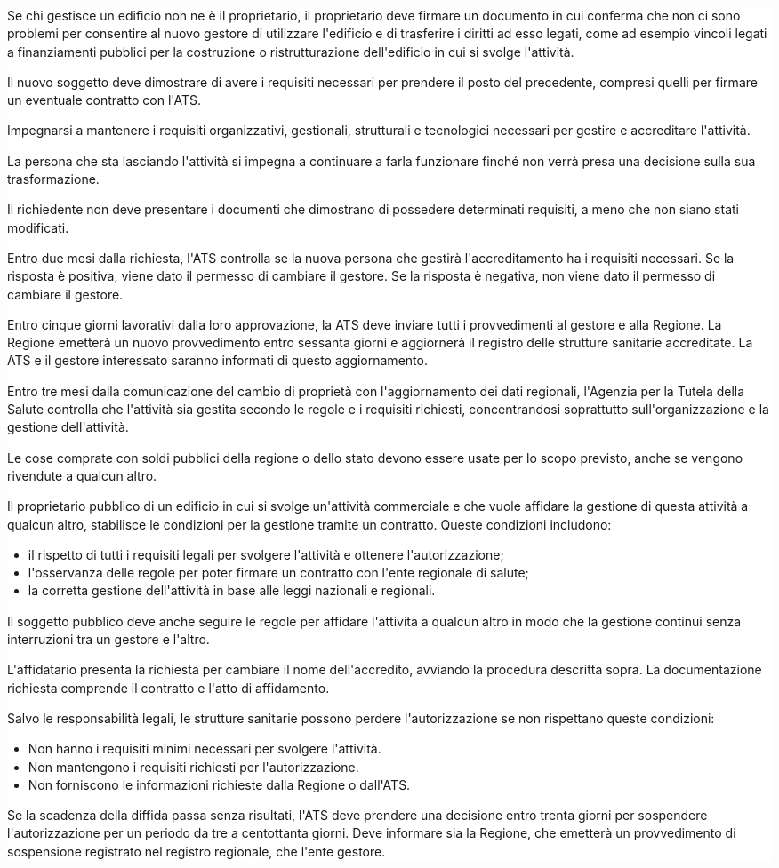 Se chi gestisce un edificio non ne è il proprietario, il proprietario deve firmare un documento in cui conferma che non ci sono problemi per consentire al nuovo gestore di utilizzare l'edificio e di trasferire i diritti ad esso legati, come ad esempio vincoli legati a finanziamenti pubblici per la costruzione o ristrutturazione dell'edificio in cui si svolge l'attività.

Il nuovo soggetto deve dimostrare di avere i requisiti necessari per prendere il posto del precedente, compresi quelli per firmare un eventuale contratto con l'ATS.

Impegnarsi a mantenere i requisiti organizzativi, gestionali, strutturali e tecnologici necessari per gestire e accreditare l'attività.

La persona che sta lasciando l'attività si impegna a continuare a farla funzionare finché non verrà presa una decisione sulla sua trasformazione.

Il richiedente non deve presentare i documenti che dimostrano di possedere determinati requisiti, a meno che non siano stati modificati.

Entro due mesi dalla richiesta, l'ATS controlla se la nuova persona che gestirà l'accreditamento ha i requisiti necessari. Se la risposta è positiva, viene dato il permesso di cambiare il gestore. Se la risposta è negativa, non viene dato il permesso di cambiare il gestore.

Entro cinque giorni lavorativi dalla loro approvazione, la ATS deve inviare tutti i provvedimenti al gestore e alla Regione. La Regione emetterà un nuovo provvedimento entro sessanta giorni e aggiornerà il registro delle strutture sanitarie accreditate. La ATS e il gestore interessato saranno informati di questo aggiornamento.

Entro tre mesi dalla comunicazione del cambio di proprietà con l'aggiornamento dei dati regionali, l'Agenzia per la Tutela della Salute controlla che l'attività sia gestita secondo le regole e i requisiti richiesti, concentrandosi soprattutto sull'organizzazione e la gestione dell'attività.

Le cose comprate con soldi pubblici della regione o dello stato devono essere usate per lo scopo previsto, anche se vengono rivendute a qualcun altro.

Il proprietario pubblico di un edificio in cui si svolge un'attività commerciale e che vuole affidare la gestione di questa attività a qualcun altro, stabilisce le condizioni per la gestione tramite un contratto. Queste condizioni includono:
- il rispetto di tutti i requisiti legali per svolgere l'attività e ottenere l'autorizzazione;
- l'osservanza delle regole per poter firmare un contratto con l'ente regionale di salute;
- la corretta gestione dell'attività in base alle leggi nazionali e regionali.

Il soggetto pubblico deve anche seguire le regole per affidare l'attività a qualcun altro in modo che la gestione continui senza interruzioni tra un gestore e l'altro.

L'affidatario presenta la richiesta per cambiare il nome dell'accredito, avviando la procedura descritta sopra. La documentazione richiesta comprende il contratto e l'atto di affidamento.

Salvo le responsabilità legali, le strutture sanitarie possono perdere l'autorizzazione se non rispettano queste condizioni:
- Non hanno i requisiti minimi necessari per svolgere l'attività.
- Non mantengono i requisiti richiesti per l'autorizzazione.
- Non forniscono le informazioni richieste dalla Regione o dall'ATS.

Se la scadenza della diffida passa senza risultati, l'ATS deve prendere una decisione entro trenta giorni per sospendere l'autorizzazione per un periodo da tre a centottanta giorni. Deve informare sia la Regione, che emetterà un provvedimento di sospensione registrato nel registro regionale, che l'ente gestore.
